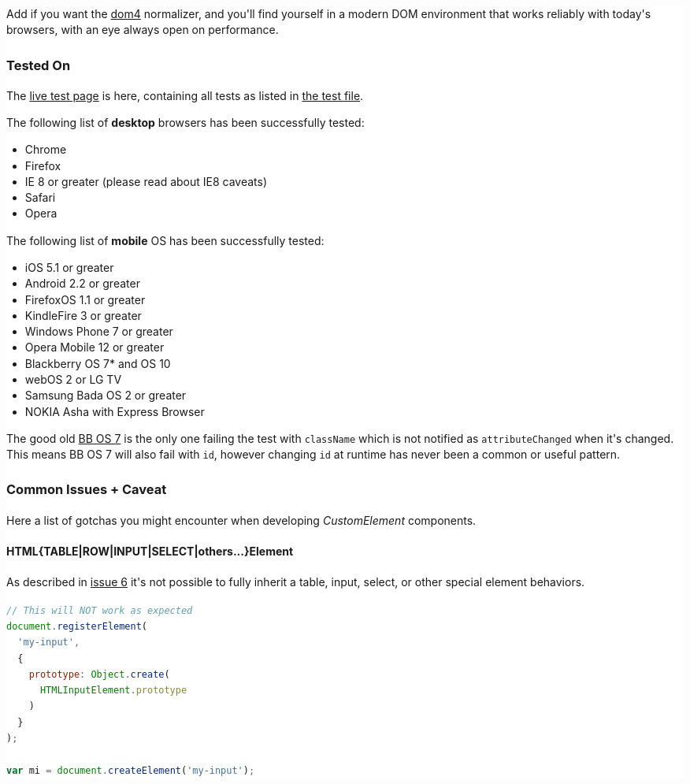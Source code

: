Add if you want the [dom4](https://github.com/WebReflection/dom4#dom4) normalizer, and you'll find yourself in a modern DOM environment that works reliably with today's browsers, with an eye always open on performance.



### Tested On

The [live test page](http://webreflection.github.io/document-register-element/test/) is here, containing all tests as listed in [the test file](test/document-register-element.js).

The following list of **desktop** browsers has been successfully tested:

  * Chrome
  * Firefox
  * IE 8 or greater (please read about IE8 caveats)
  * Safari
  * Opera

The following list of **mobile** OS has been successfully tested:

  * iOS 5.1 or greater
  * Android 2.2 or greater
  * FirefoxOS 1.1 or greater
  * KindleFire 3 or greater
  * Windows Phone 7 or greater
  * Opera Mobile 12 or greater
  * Blackberry OS 7* and OS 10
  * webOS 2 or LG TV
  * Samsung Bada OS 2 or greater
  * NOKIA Asha with Express Browser

The good old [BB OS 7](http://us.blackberry.com/software/smartphones/blackberry-7-os.html) is the only one failing the test with `className` which is not notified as `attributeChanged` when it's changed. This means BB OS 7 will also fail with `id`, however changing `id` at runtime has never been a common or useful pattern.


### Common Issues + Caveat
Here a list of gotchas you might encounter when developing *CustomElement* components.

#### HTML{TABLE|ROW|INPUT|SELECT|others...}Element
As described in [issue 6](https://github.com/WebReflection/document-register-element/issues/6) it's not possible to fully inherit a table, input, select, or other special element behaviors.
```js
// This will NOT work as expected
document.registerElement(
  'my-input',
  {
    prototype: Object.create(
      HTMLInputElement.prototype
    )
  }
);

var mi = document.createElement('my-input');
```
